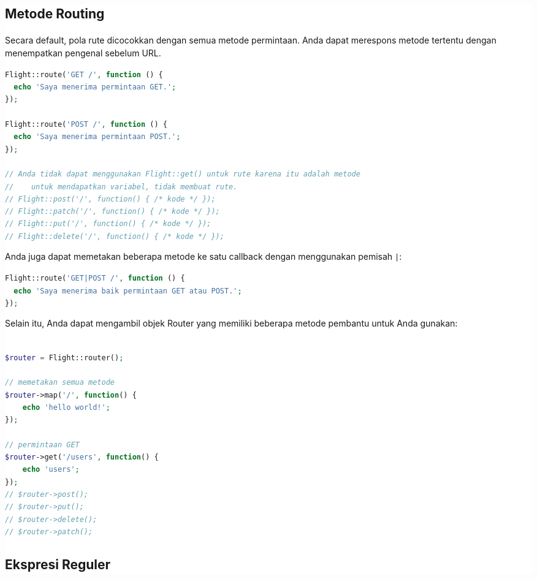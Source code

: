 ## Metode Routing

Secara default, pola rute dicocokkan dengan semua metode permintaan. Anda dapat merespons metode tertentu dengan menempatkan pengenal sebelum URL.

```php
Flight::route('GET /', function () {
  echo 'Saya menerima permintaan GET.';
});

Flight::route('POST /', function () {
  echo 'Saya menerima permintaan POST.';
});

// Anda tidak dapat menggunakan Flight::get() untuk rute karena itu adalah metode 
//    untuk mendapatkan variabel, tidak membuat rute.
// Flight::post('/', function() { /* kode */ });
// Flight::patch('/', function() { /* kode */ });
// Flight::put('/', function() { /* kode */ });
// Flight::delete('/', function() { /* kode */ });
```

Anda juga dapat memetakan beberapa metode ke satu callback dengan menggunakan pemisah `|`:

```php
Flight::route('GET|POST /', function () {
  echo 'Saya menerima baik permintaan GET atau POST.';
});
```

Selain itu, Anda dapat mengambil objek Router yang memiliki beberapa metode pembantu untuk Anda gunakan:

```php

$router = Flight::router();

// memetakan semua metode
$router->map('/', function() {
	echo 'hello world!';
});

// permintaan GET
$router->get('/users', function() {
	echo 'users';
});
// $router->post();
// $router->put();
// $router->delete();
// $router->patch();
```

## Ekspresi Reguler
